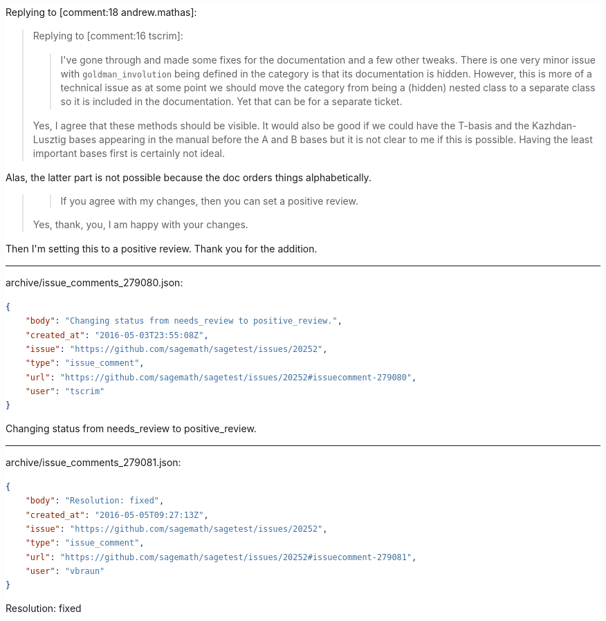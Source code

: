 Replying to [comment:18 andrew.mathas]:
> Replying to [comment:16 tscrim]:
> > I've gone through and made some fixes for the documentation and a few other tweaks. There is one very minor issue with `goldman_involution` being defined in the category is that its documentation is hidden. However, this is more of a technical issue as at some point we should move the category from being a (hidden) nested class to a separate class so it is included in the documentation. Yet that can be for a separate ticket. 
> 
> Yes, I agree that these methods should be visible. It would also be good if we could have the T-basis and the Kazhdan-Lusztig bases appearing in the manual before the A and B bases but it is not clear to me if this is possible. Having the least important bases first is certainly not ideal.

Alas, the latter part is not possible because the doc orders things alphabetically.

> > If you agree with my changes, then you can set a positive review.
> 
> Yes, thank, you, I am happy with your changes.

Then I'm setting this to a positive review. Thank you for the addition.



---

archive/issue_comments_279080.json:
```json
{
    "body": "Changing status from needs_review to positive_review.",
    "created_at": "2016-05-03T23:55:08Z",
    "issue": "https://github.com/sagemath/sagetest/issues/20252",
    "type": "issue_comment",
    "url": "https://github.com/sagemath/sagetest/issues/20252#issuecomment-279080",
    "user": "tscrim"
}
```

Changing status from needs_review to positive_review.



---

archive/issue_comments_279081.json:
```json
{
    "body": "Resolution: fixed",
    "created_at": "2016-05-05T09:27:13Z",
    "issue": "https://github.com/sagemath/sagetest/issues/20252",
    "type": "issue_comment",
    "url": "https://github.com/sagemath/sagetest/issues/20252#issuecomment-279081",
    "user": "vbraun"
}
```

Resolution: fixed
